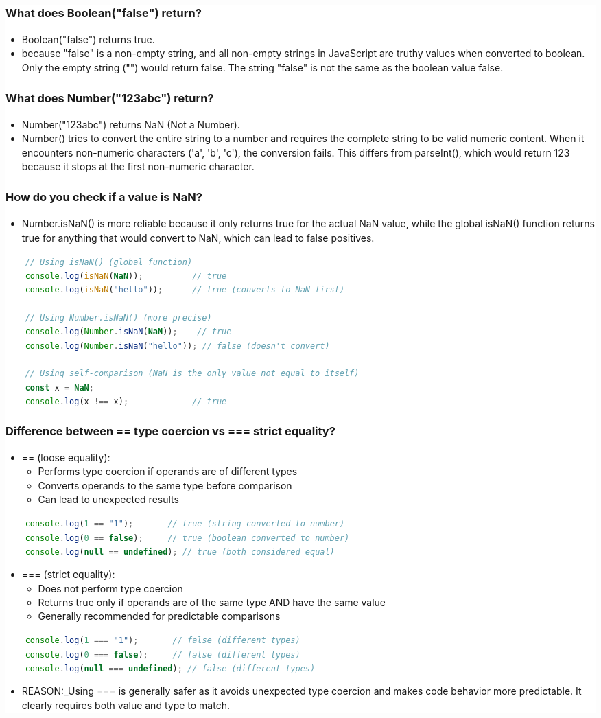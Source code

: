 ### What does Boolean("false") return?
- Boolean("false") returns true.
- because "false" is a non-empty string, and all non-empty strings in JavaScript are truthy values when converted to boolean. Only the empty string ("") would return false. The string "false" is not the same as the boolean value false.

### What does Number("123abc") return?
- Number("123abc") returns NaN (Not a Number).
- Number() tries to convert the entire string to a number and requires the complete string to be valid numeric content. When it encounters non-numeric characters ('a', 'b', 'c'), the conversion fails. This differs from parseInt(), which would return 123 because it stops at the first non-numeric character.

### How do you check if a value is NaN?
- Number.isNaN() is more reliable because it only returns true for the actual NaN value, while the global isNaN() function returns true for anything that would convert to NaN, which can lead to false positives.
```js
    // Using isNaN() (global function)
    console.log(isNaN(NaN));          // true
    console.log(isNaN("hello"));      // true (converts to NaN first)

    // Using Number.isNaN() (more precise)
    console.log(Number.isNaN(NaN));    // true
    console.log(Number.isNaN("hello")); // false (doesn't convert)

    // Using self-comparison (NaN is the only value not equal to itself)
    const x = NaN;
    console.log(x !== x);             // true
```
### Difference between == type coercion vs === strict equality?
- == (loose equality):
    - Performs type coercion if operands are of different types
    - Converts operands to the same type before comparison
    - Can lead to unexpected results
```js
    console.log(1 == "1");       // true (string converted to number)
    console.log(0 == false);     // true (boolean converted to number)
    console.log(null == undefined); // true (both considered equal)
```
- === (strict equality):
    - Does not perform type coercion
    - Returns true only if operands are of the same type AND have the same value
    - Generally recommended for predictable comparisons
```js
    console.log(1 === "1");       // false (different types)
    console.log(0 === false);     // false (different types)
    console.log(null === undefined); // false (different types)
```
- REASON:_Using === is generally safer as it avoids unexpected type coercion and makes code behavior more predictable. It clearly requires both value and type to match.

